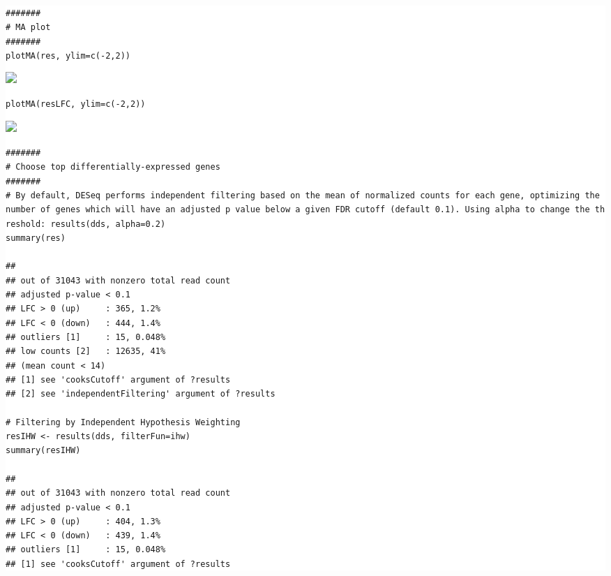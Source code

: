     #######
    # MA plot
    #######
    plotMA(res, ylim=c(-2,2))

![](https://github.com/zhengh42/myfiles/blob/master/figures/201709rnaseqmm/MAPlot-1.png?raw=true)

    plotMA(resLFC, ylim=c(-2,2))

![](https://github.com/zhengh42/myfiles/blob/master/figures/201709rnaseqmm/MAPlot-2.png?raw=true)

    #######
    # Choose top differentially-expressed genes
    #######
    # By default, DESeq performs independent filtering based on the mean of normalized counts for each gene, optimizing the number of genes which will have an adjusted p value below a given FDR cutoff (default 0.1). Using alpha to change the threshold: results(dds, alpha=0.2)
    summary(res)

    ## 
    ## out of 31043 with nonzero total read count
    ## adjusted p-value < 0.1
    ## LFC > 0 (up)     : 365, 1.2% 
    ## LFC < 0 (down)   : 444, 1.4% 
    ## outliers [1]     : 15, 0.048% 
    ## low counts [2]   : 12635, 41% 
    ## (mean count < 14)
    ## [1] see 'cooksCutoff' argument of ?results
    ## [2] see 'independentFiltering' argument of ?results

    # Filtering by Independent Hypothesis Weighting
    resIHW <- results(dds, filterFun=ihw)
    summary(resIHW)

    ## 
    ## out of 31043 with nonzero total read count
    ## adjusted p-value < 0.1
    ## LFC > 0 (up)     : 404, 1.3% 
    ## LFC < 0 (down)   : 439, 1.4% 
    ## outliers [1]     : 15, 0.048% 
    ## [1] see 'cooksCutoff' argument of ?results
